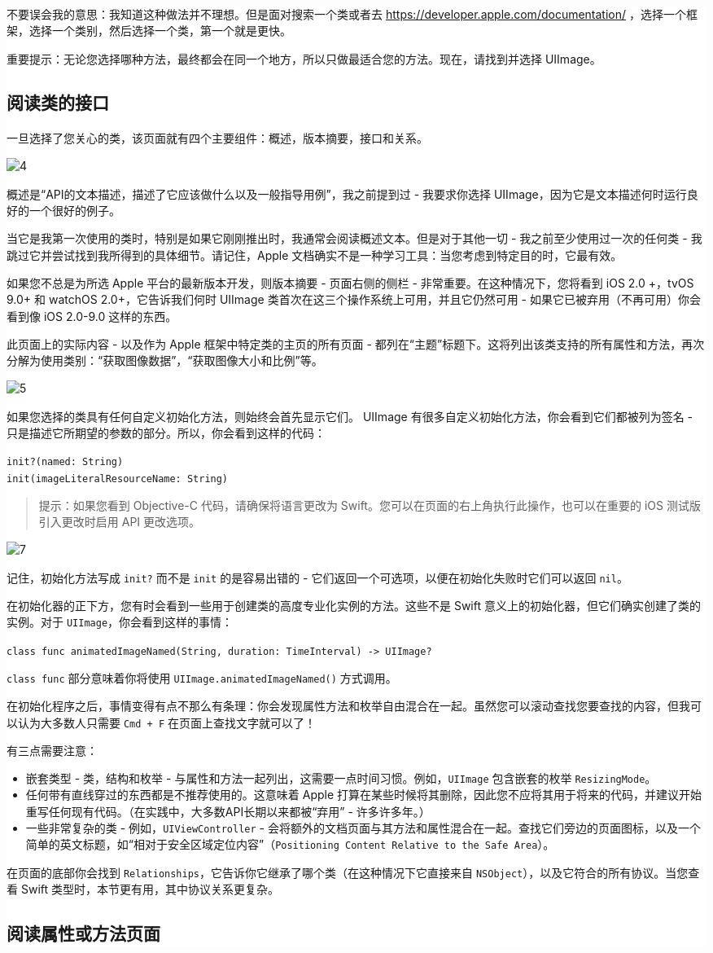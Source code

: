 不要误会我的意思：我知道这种做法并不理想。但是面对搜索一个类或者去 https://developer.apple.com/documentation/ ，选择一个框架，选择一个类别，然后选择一个类，第一个就是更快。

重要提示：无论您选择哪种方法，最终都会在同一个地方，所以只做最适合您的方法。现在，请找到并选择 UIImage。

## 阅读类的接口

一旦选择了您关心的类，该页面就有四个主要组件：概述，版本摘要，接口和关系。

![4](http://)

概述是“API的文本描述，描述了它应该做什么以及一般指导用例”，我之前提到过 - 我要求你选择 UIImage，因为它是文本描述何时运行良好的一个很好的例子。

当它是我第一次使用的类时，特别是如果它刚刚推出时，我通常会阅读概述文本。但是对于其他一切 - 我之前至少使用过一次的任何类 - 我跳过它并尝试找到我所得到的具体细节。请记住，Apple 文档确实不是一种学习工具：当您考虑到特定目的时，它最有效。

如果您不总是为所选 Apple 平台的最新版本开发，则版本摘要 - 页面右侧的侧栏 - 非常重要。在这种情况下，您将看到 iOS 2.0 +，tvOS 9.0+ 和 watchOS 2.0+，它告诉我们何时 UIImage 类首次在这三个操作系统上可用，并且它仍然可用 - 如果它已被弃用（不再可用）你会看到像 iOS 2.0-9.0 这样的东西。

此页面上的实际内容 - 以及作为 Apple 框架中特定类的主页的所有页面 - 都列在“主题”标题​​下。这将列出该类支持的所有属性和方法，再次分解为使用类别：“获取图像数据”，“获取图像大小和比例”等。

![5](http://)

如果您选择的类具有任何自定义初始化方法，则始终会首先显示它们。 UIImage 有很多自定义初始化方法，你会看到它们都被列为签名 - 只是描述它所期望的参数的部分。所以，你会看到这样的代码：

```objc
init?(named: String)
init(imageLiteralResourceName: String)
```

> 提示：如果您看到 Objective-C 代码，请确保将语言更改为 Swift。您可以在页面的右上角执行此操作，也可以在重要的 iOS 测试版引入更改时启用 API 更改选项。

![7](http://)

记住，初始化方法写成 `init?` 而不是 `init` 的是容易出错的 - 它们返回一个可选项，以便在初始化失败时它们可以返回 `nil`。

在初始化器的正下方，您有时会看到一些用于创建类的高度专业化实例的方法。这些不是 Swift 意义上的初始化器，但它们确实创建了类的实例。对于 `UIImage`，你会看到这样的事情：

```objc
class func animatedImageNamed(String, duration: TimeInterval) -> UIImage?
```

`class func` 部分意味着你将使用 `UIImage.animatedImageNamed()` 方式调用。

在初始化程序之后，事情变得有点不那么有条理：你会发现属性方法和枚举自由混合在一起。虽然您可以滚动查找您要查找的内容，但我可以认为大多数人只需要 `Cmd + F` 在页面上查找文字就可以了！

有三点需要注意：

* 嵌套类型 - 类，结构和枚举 - 与属性和方法一起列出，这需要一点时间习惯。例如，`UIImage` 包含嵌套的枚举 `ResizingMode`。
* 任何带有直线穿过的东西都是不推荐使用的。这意味着 Apple 打算在某些时候将其删除，因此您不应将其用于将来的代码，并建议开始重写任何现有代码。（在实践中，大多数API长期以来都被“弃用” - 许多许多年。）
* 一些非常复杂的类 - 例如，`UIViewController` - 会将额外的文档页面与其方法和属性混合在一起。查找它们旁边的页面图标，以及一个简单的英文标题，如“相对于安全区域定位内容”（`Positioning Content Relative to the Safe Area`）。

在页面的底部你会找到 `Relationships`，它告诉你它继承了哪个类（在这种情况下它直接来自 `NSObject`），以及它符合的所有协议。当您查看 Swift 类型时，本节更有用，其中协议关系更复杂。

## 阅读属性或方法页面
